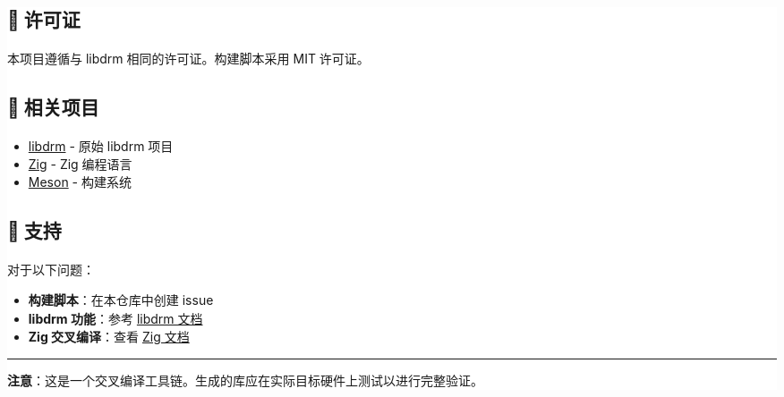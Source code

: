 ## 📄 许可证

本项目遵循与 libdrm 相同的许可证。构建脚本采用 MIT 许可证。

## 🔗 相关项目

- [libdrm](https://gitlab.freedesktop.org/mesa/drm) - 原始 libdrm 项目
- [Zig](https://ziglang.org/) - Zig 编程语言
- [Meson](https://mesonbuild.com/) - 构建系统

## 📧 支持

对于以下问题：
- **构建脚本**：在本仓库中创建 issue
- **libdrm 功能**：参考 [libdrm 文档](https://dri.freedesktop.org/wiki/DRM/)
- **Zig 交叉编译**：查看 [Zig 文档](https://ziglang.org/documentation/master/)

---

**注意**：这是一个交叉编译工具链。生成的库应在实际目标硬件上测试以进行完整验证。